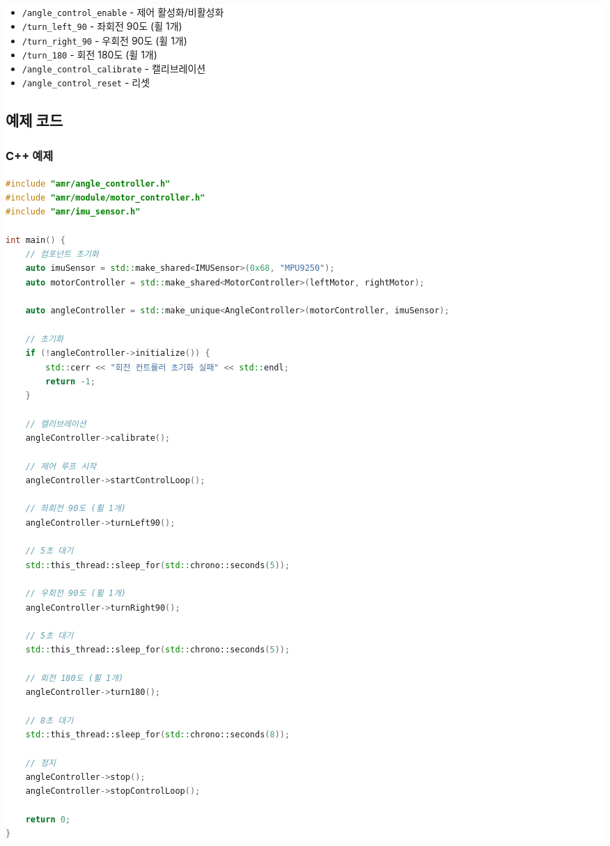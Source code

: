 - `/angle_control_enable` - 제어 활성화/비활성화
- `/turn_left_90` - 좌회전 90도 (휠 1개)
- `/turn_right_90` - 우회전 90도 (휠 1개)
- `/turn_180` - 회전 180도 (휠 1개)
- `/angle_control_calibrate` - 캘리브레이션
- `/angle_control_reset` - 리셋

## 예제 코드

### C++ 예제

```cpp
#include "amr/angle_controller.h"
#include "amr/module/motor_controller.h"
#include "amr/imu_sensor.h"

int main() {
    // 컴포넌트 초기화
    auto imuSensor = std::make_shared<IMUSensor>(0x68, "MPU9250");
    auto motorController = std::make_shared<MotorController>(leftMotor, rightMotor);
    
    auto angleController = std::make_unique<AngleController>(motorController, imuSensor);
    
    // 초기화
    if (!angleController->initialize()) {
        std::cerr << "회전 컨트롤러 초기화 실패" << std::endl;
        return -1;
    }
    
    // 캘리브레이션
    angleController->calibrate();
    
    // 제어 루프 시작
    angleController->startControlLoop();
    
    // 좌회전 90도 (휠 1개)
    angleController->turnLeft90();
    
    // 5초 대기
    std::this_thread::sleep_for(std::chrono::seconds(5));
    
    // 우회전 90도 (휠 1개)
    angleController->turnRight90();
    
    // 5초 대기
    std::this_thread::sleep_for(std::chrono::seconds(5));
    
    // 회전 180도 (휠 1개)
    angleController->turn180();
    
    // 8초 대기
    std::this_thread::sleep_for(std::chrono::seconds(8));
    
    // 정지
    angleController->stop();
    angleController->stopControlLoop();
    
    return 0;
}
```
